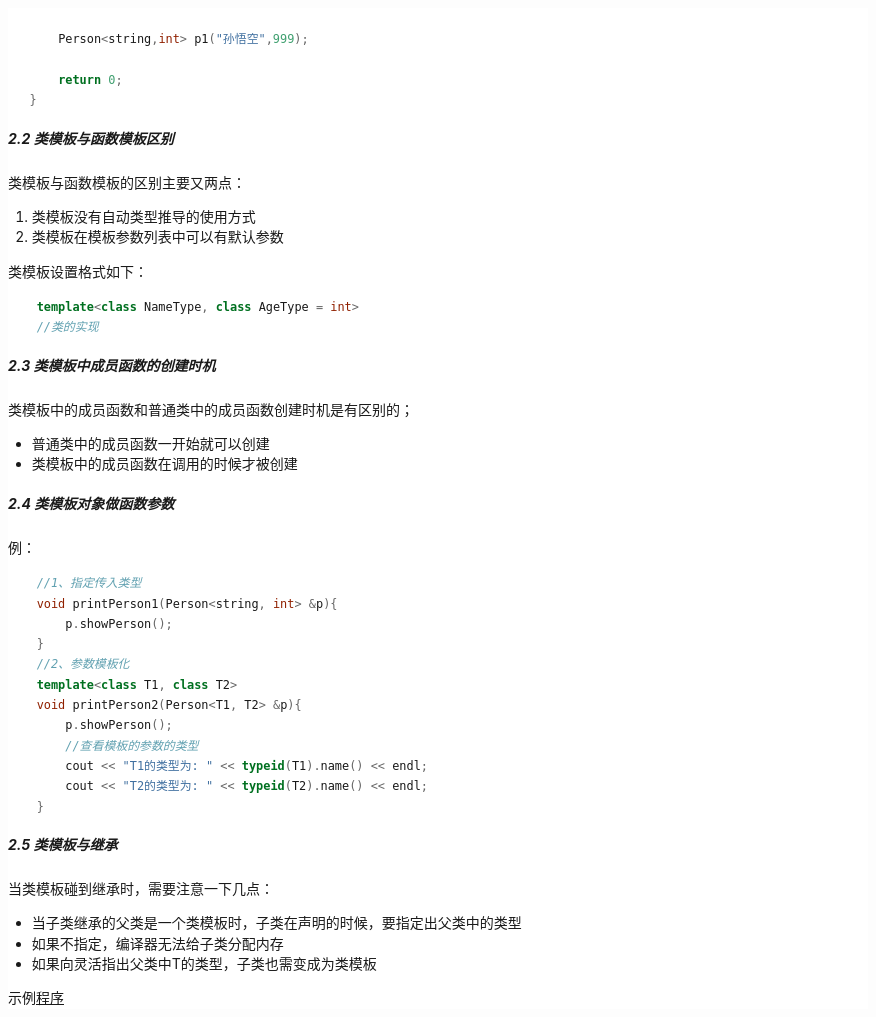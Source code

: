  ```cpp

        Person<string,int> p1("孙悟空",999);

        return 0;
    }

 ```

 ##### 2.2 类模板与函数模板区别

  类模板与函数模板的区别主要又两点：
  1. 类模板没有自动类型推导的使用方式
  2. 类模板在模板参数列表中可以有默认参数

类模板设置格式如下：

```cpp
    template<class NameType, class AgeType = int>
    //类的实现
```

 ##### 2.3 类模板中成员函数的创建时机

 类模板中的成员函数和普通类中的成员函数创建时机是有区别的；

  - 普通类中的成员函数一开始就可以创建
  - 类模板中的成员函数在调用的时候才被创建


 ##### 2.4 类模板对象做函数参数

例：
```cpp
    //1、指定传入类型
    void printPerson1(Person<string, int> &p){
        p.showPerson();
    }
    //2、参数模板化
    template<class T1, class T2>
    void printPerson2(Person<T1, T2> &p){
        p.showPerson();
        //查看模板的参数的类型
        cout << "T1的类型为: " << typeid(T1).name() << endl;
        cout << "T2的类型为: " << typeid(T2).name() << endl;
    }
```


 ##### 2.5 类模板与继承

 当类模板碰到继承时，需要注意一下几点：
 - 当子类继承的父类是一个类模板时，子类在声明的时候，要指定出父类中的类型
 - 如果不指定，编译器无法给子类分配内存
 - 如果向灵活指出父类中T的类型，子类也需变成为类模板

 示例[程序](.\Object_Oriented_Programming_Practice\template\class_template\template_inherit.cpp)
